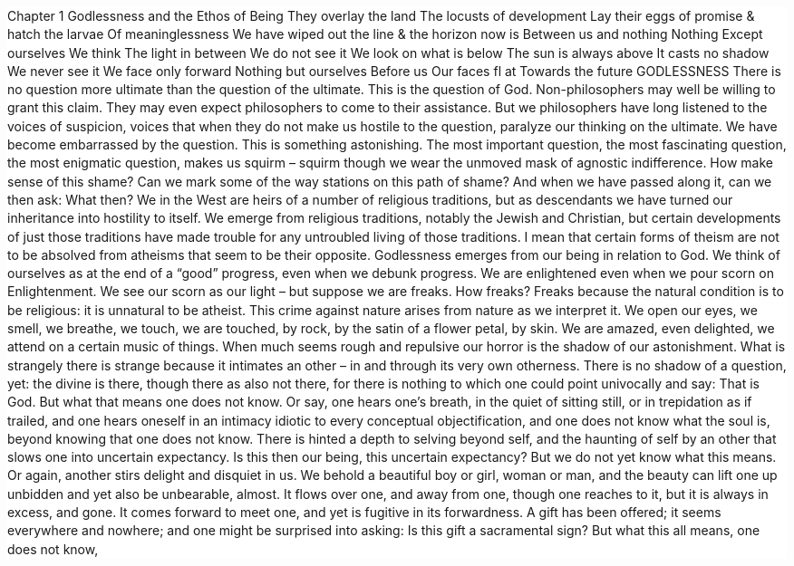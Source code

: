 Chapter 1
Godlessness and the Ethos of Being
They overlay the land
The locusts of development
Lay their eggs of promise
& hatch the larvae
Of meaninglessness
We have wiped out the line
& the horizon now is
Between us and nothing
Nothing
Except ourselves
We think
The light in between
We do not see it
We look on what is below
The sun is always above
It casts no shadow
We never see it
We face only forward
Nothing but ourselves
Before us
Our faces fl at
Towards the future
GODLESSNESS
There is no question more ultimate than the question of the ultimate. This is the question of God. Non-philosophers may well be willing to grant this claim. They may even
expect philosophers to come to their assistance. But we philosophers have long listened
to the voices of suspicion, voices that when they do not make us hostile to the question,
paralyze our thinking on the ultimate. We have become embarrassed by the question.
This is something astonishing. The most important question, the most fascinating
question, the most enigmatic question, makes us squirm – squirm though we wear the
unmoved mask of agnostic indifference. How make sense of this shame? Can we mark
some of the way stations on this path of shame? And when we have passed along it, can
we then ask: What then?
We in the West are heirs of a number of religious traditions, but as descendants we
have turned our inheritance into hostility to itself. We emerge from religious traditions,
notably the Jewish and Christian, but certain developments of just those traditions have
made trouble for any untroubled living of those traditions. I mean that certain forms of
theism are not to be absolved from atheisms that seem to be their opposite. Godlessness
emerges from our being in relation to God. We think of ourselves as at the end of a
“good” progress, even when we debunk progress. We are enlightened even when we
pour scorn on Enlightenment. We see our scorn as our light – but suppose we are freaks.
How freaks? Freaks because the natural condition is to be religious: it is unnatural to be
atheist. This crime against nature arises from nature as we interpret it.
We open our eyes, we smell, we breathe, we touch, we are touched, by rock, by the
satin of a flower petal, by skin. We are amazed, even delighted, we attend on a certain
music of things. When much seems rough and repulsive our horror is the shadow of our
astonishment. What is strangely there is strange because it intimates an other – in and
through its very own otherness. There is no shadow of a question, yet: the divine is there,
though there as also not there, for there is nothing to which one could point univocally
and say: That is God. But what that means one does not know.
Or say, one hears one’s breath, in the quiet of sitting still, or in trepidation as if trailed,
and one hears oneself in an intimacy idiotic to every conceptual objectification, and one
does not know what the soul is, beyond knowing that one does not know. There is hinted
a depth to selving beyond self, and the haunting of self by an other that slows one into
uncertain expectancy. Is this then our being, this uncertain expectancy? But we do not
yet know what this means.
Or again, another stirs delight and disquiet in us. We behold a beautiful boy or girl,
woman or man, and the beauty can lift one up unbidden and yet also be unbearable,
almost. It flows over one, and away from one, though one reaches to it, but it is always
in excess, and gone. It comes forward to meet one, and yet is fugitive in its forwardness.
A gift has been offered; it seems everywhere and nowhere; and one might be surprised
into asking: Is this gift a sacramental sign? But what this all means, one does not know,